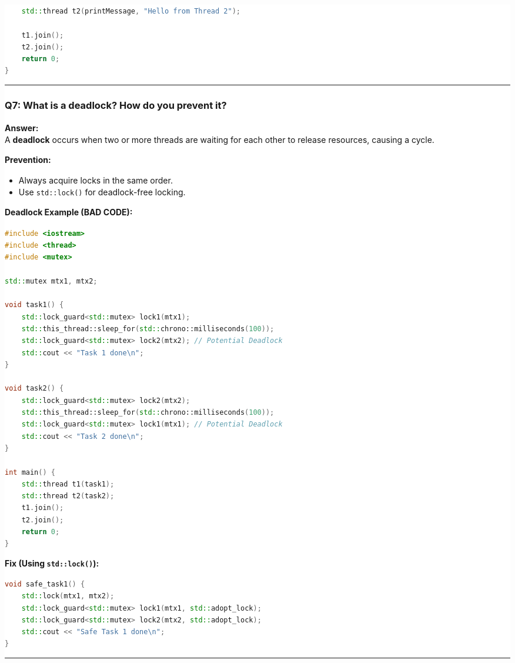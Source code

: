 ```cpp
    std::thread t2(printMessage, "Hello from Thread 2");

    t1.join();
    t2.join();
    return 0;
}
```

---

### **Q7: What is a deadlock? How do you prevent it?**
**Answer:**  
A **deadlock** occurs when two or more threads are waiting for each other to release resources, causing a cycle.

**Prevention:**
- Always acquire locks in the same order.
- Use `std::lock()` for deadlock-free locking.

**Deadlock Example (BAD CODE):**
```cpp
#include <iostream>
#include <thread>
#include <mutex>

std::mutex mtx1, mtx2;

void task1() {
    std::lock_guard<std::mutex> lock1(mtx1);
    std::this_thread::sleep_for(std::chrono::milliseconds(100));
    std::lock_guard<std::mutex> lock2(mtx2); // Potential Deadlock
    std::cout << "Task 1 done\n";
}

void task2() {
    std::lock_guard<std::mutex> lock2(mtx2);
    std::this_thread::sleep_for(std::chrono::milliseconds(100));
    std::lock_guard<std::mutex> lock1(mtx1); // Potential Deadlock
    std::cout << "Task 2 done\n";
}

int main() {
    std::thread t1(task1);
    std::thread t2(task2);
    t1.join();
    t2.join();
    return 0;
}
```

**Fix (Using `std::lock()`):**
```cpp
void safe_task1() {
    std::lock(mtx1, mtx2);
    std::lock_guard<std::mutex> lock1(mtx1, std::adopt_lock);
    std::lock_guard<std::mutex> lock2(mtx2, std::adopt_lock);
    std::cout << "Safe Task 1 done\n";
}
```

---